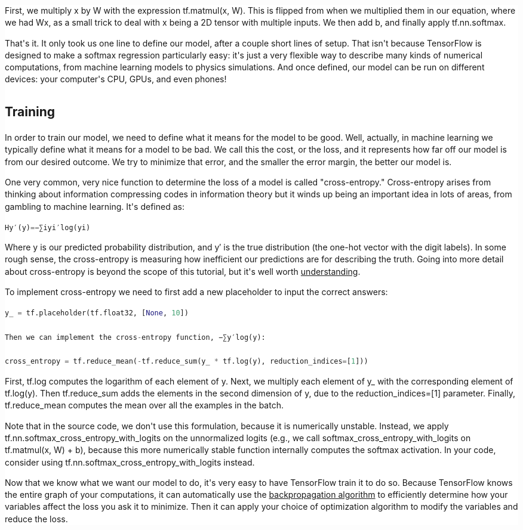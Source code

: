 First, we multiply x by W with the expression tf.matmul(x, W). This is flipped from when we multiplied them in our equation, where we had Wx, as a small trick to deal with x being a 2D tensor with multiple inputs. We then add b, and finally apply tf.nn.softmax.

That's it. It only took us one line to define our model, after a couple short lines of setup. That isn't because TensorFlow is designed to make a softmax regression particularly easy: it's just a very flexible way to describe many kinds of numerical computations, from machine learning models to physics simulations. And once defined, our model can be run on different devices: your computer's CPU, GPUs, and even phones!

## Training

In order to train our model, we need to define what it means for the model to be good. Well, actually, in machine learning we typically define what it means for a model to be bad. We call this the cost, or the loss, and it represents how far off our model is from our desired outcome. We try to minimize that error, and the smaller the error margin, the better our model is.

One very common, very nice function to determine the loss of a model is called "cross-entropy." Cross-entropy arises from thinking about information compressing codes in information theory but it winds up being an important idea in lots of areas, from gambling to machine learning. It's defined as:

```python
Hy′(y)=−∑iyi′log⁡(yi)
```

Where y is our predicted probability distribution, and y′ is the true distribution (the one-hot vector with the digit labels). In some rough sense, the cross-entropy is measuring how inefficient our predictions are for describing the truth. Going into more detail about cross-entropy is beyond the scope of this tutorial, but it's well worth [understanding](https://colah.github.io/posts/2015-09-Visual-Information).

To implement cross-entropy we need to first add a new placeholder to input the correct answers:

```python
y_ = tf.placeholder(tf.float32, [None, 10])

Then we can implement the cross-entropy function, −∑y′log⁡(y):

cross_entropy = tf.reduce_mean(-tf.reduce_sum(y_ * tf.log(y), reduction_indices=[1]))
```

First, tf.log computes the logarithm of each element of y. Next, we multiply each element of y_ with the corresponding element of tf.log(y). Then tf.reduce_sum adds the elements in the second dimension of y, due to the reduction_indices=[1] parameter. Finally, tf.reduce_mean computes the mean over all the examples in the batch.

Note that in the source code, we don't use this formulation, because it is numerically unstable. Instead, we apply tf.nn.softmax_cross_entropy_with_logits on the unnormalized logits (e.g., we call softmax_cross_entropy_with_logits on tf.matmul(x, W) + b), because this more numerically stable function internally computes the softmax activation. In your code, consider using tf.nn.softmax_cross_entropy_with_logits instead.

Now that we know what we want our model to do, it's very easy to have TensorFlow train it to do so. Because TensorFlow knows the entire graph of your computations, it can automatically use the [backpropagation algorithm](https://colah.github.io/posts/2015-08-Backprop) to efficiently determine how your variables affect the loss you ask it to minimize. Then it can apply your choice of optimization algorithm to modify the variables and reduce the loss.
